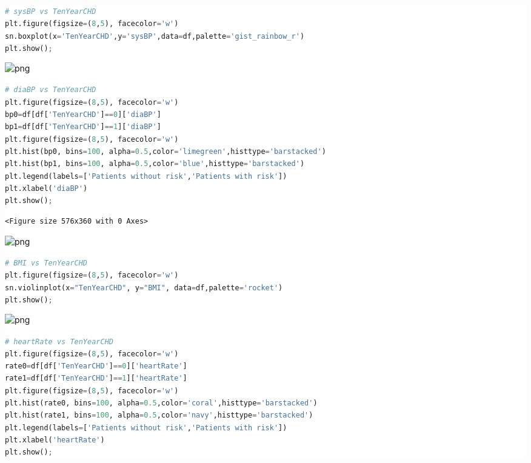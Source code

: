 

```python
# sysBP vs TenYearCHD  
plt.figure(figsize=(8,5), facecolor='w')
sn.boxplot(x='TenYearCHD',y='sysBP',data=df,palette='gist_rainbow_r')
plt.show();
```


![png](output_63_0.png)



```python
# diaBP vs TenYearCHD  
plt.figure(figsize=(8,5), facecolor='w')
bp0=df[df['TenYearCHD']==0]['diaBP']
bp1=df[df['TenYearCHD']==1]['diaBP']
plt.figure(figsize=(8,5), facecolor='w')
plt.hist(bp0, bins=100, alpha=0.5,color='limegreen',histtype='barstacked')
plt.hist(bp1, bins=100, alpha=0.5,color='blue',histtype='barstacked')
plt.legend(labels=['Patients without risk','Patients with risk'])
plt.xlabel('diaBP')
plt.show();
```


    <Figure size 576x360 with 0 Axes>



![png](output_64_1.png)



```python
# BMI vs TenYearCHD 
plt.figure(figsize=(8,5), facecolor='w')
sn.violinplot(x="TenYearCHD", y="BMI", data=df,palette='rocket')
plt.show();
```


![png](output_65_0.png)



```python
# heartRate vs TenYearCHD 
plt.figure(figsize=(8,5), facecolor='w')
rate0=df[df['TenYearCHD']==0]['heartRate']
rate1=df[df['TenYearCHD']==1]['heartRate']
plt.figure(figsize=(8,5), facecolor='w')
plt.hist(rate0, bins=100, alpha=0.5,color='coral',histtype='barstacked')
plt.hist(rate1, bins=100, alpha=0.5,color='navy',histtype='barstacked')
plt.legend(labels=['Patients without risk','Patients with risk'])
plt.xlabel('heartRate')
plt.show();
```
